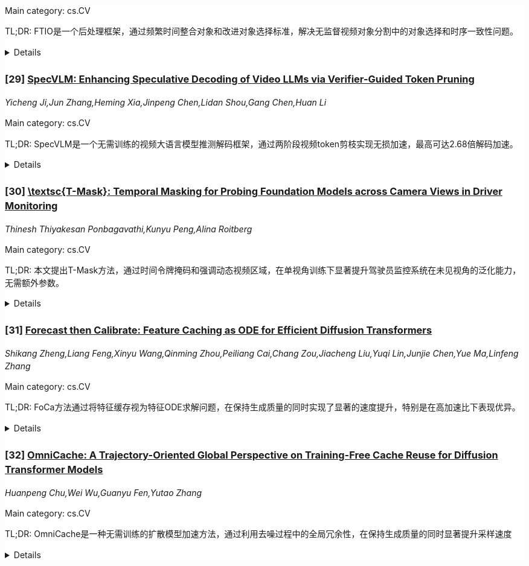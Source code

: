 Main category: cs.CV

TL;DR: FTIO是一个后处理框架，通过频繁时间整合对象和改进对象选择标准，解决无监督视频对象分割中的对象选择和时序一致性问题。


<details><summary>Details</summary></details>


### [29] [SpecVLM: Enhancing Speculative Decoding of Video LLMs via Verifier-Guided Token Pruning](https://arxiv.org/abs/2508.16201)
*Yicheng Ji,Jun Zhang,Heming Xia,Jinpeng Chen,Lidan Shou,Gang Chen,Huan Li*

Main category: cs.CV

TL;DR: SpecVLM是一个无需训练的视频大语言模型推测解码框架，通过两阶段视频token剪枝实现无损加速，最高可达2.68倍解码加速。


<details><summary>Details</summary></details>


### [30] [\textsc{T-Mask}: Temporal Masking for Probing Foundation Models across Camera Views in Driver Monitoring](https://arxiv.org/abs/2508.16207)
*Thinesh Thiyakesan Ponbagavathi,Kunyu Peng,Alina Roitberg*

Main category: cs.CV

TL;DR: 本文提出T-Mask方法，通过时间令牌掩码和强调动态视频区域，在单视角训练下显著提升驾驶员监控系统在未见视角的泛化能力，无需额外参数。


<details><summary>Details</summary></details>


### [31] [Forecast then Calibrate: Feature Caching as ODE for Efficient Diffusion Transformers](https://arxiv.org/abs/2508.16211)
*Shikang Zheng,Liang Feng,Xinyu Wang,Qinming Zhou,Peiliang Cai,Chang Zou,Jiacheng Liu,Yuqi Lin,Junjie Chen,Yue Ma,Linfeng Zhang*

Main category: cs.CV

TL;DR: FoCa方法通过将特征缓存视为特征ODE求解问题，在保持生成质量的同时实现了显著的速度提升，特别是在高加速比下表现优异。


<details><summary>Details</summary></details>


### [32] [OmniCache: A Trajectory-Oriented Global Perspective on Training-Free Cache Reuse for Diffusion Transformer Models](https://arxiv.org/abs/2508.16212)
*Huanpeng Chu,Wei Wu,Guanyu Fen,Yutao Zhang*

Main category: cs.CV

TL;DR: OmniCache是一种无需训练的扩散模型加速方法，通过利用去噪过程中的全局冗余性，在保持生成质量的同时显著提升采样速度


<details><summary>Details</summary></details>


